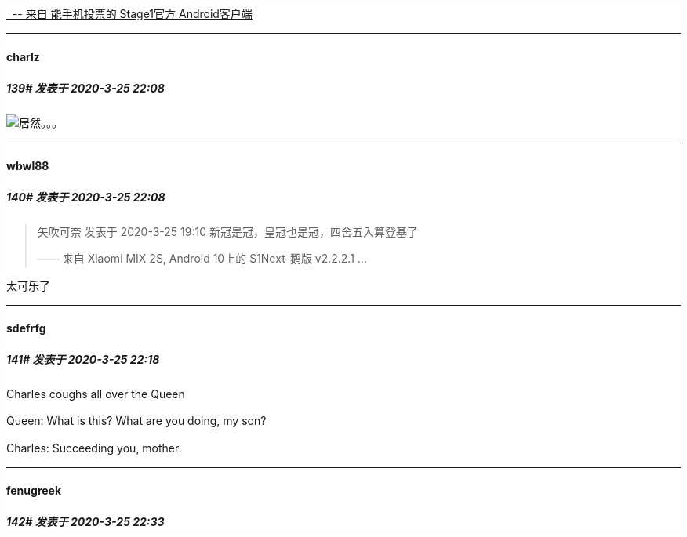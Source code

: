 [  -- 来自 能手机投票的 Stage1官方 Android客户端](https://www.coolapk.com/apk/140634)







*****

####  charlz  
##### 139#       发表于 2020-3-25 22:08



<img src="https://static.saraba1st.com/image/smiley/face2017/104.png" referrerpolicy="no-referrer">居然。。。







*****

####  wbwl88  
##### 140#       发表于 2020-3-25 22:08



<blockquote>矢吹可奈 发表于 2020-3-25 19:10
新冠是冠，皇冠也是冠，四舍五入算登基了


—— 来自 Xiaomi MIX 2S, Android 10上的 S1Next-鹅版 v2.2.2.1 ...</blockquote>
太可乐了







*****

####  sdefrfg  
##### 141#       发表于 2020-3-25 22:18




Charles coughs all over the Queen


Queen: What is this? What are you doing, my son?


Charles: Succeeding you, mother.







*****

####  fenugreek  
##### 142#       发表于 2020-3-25 22:33
